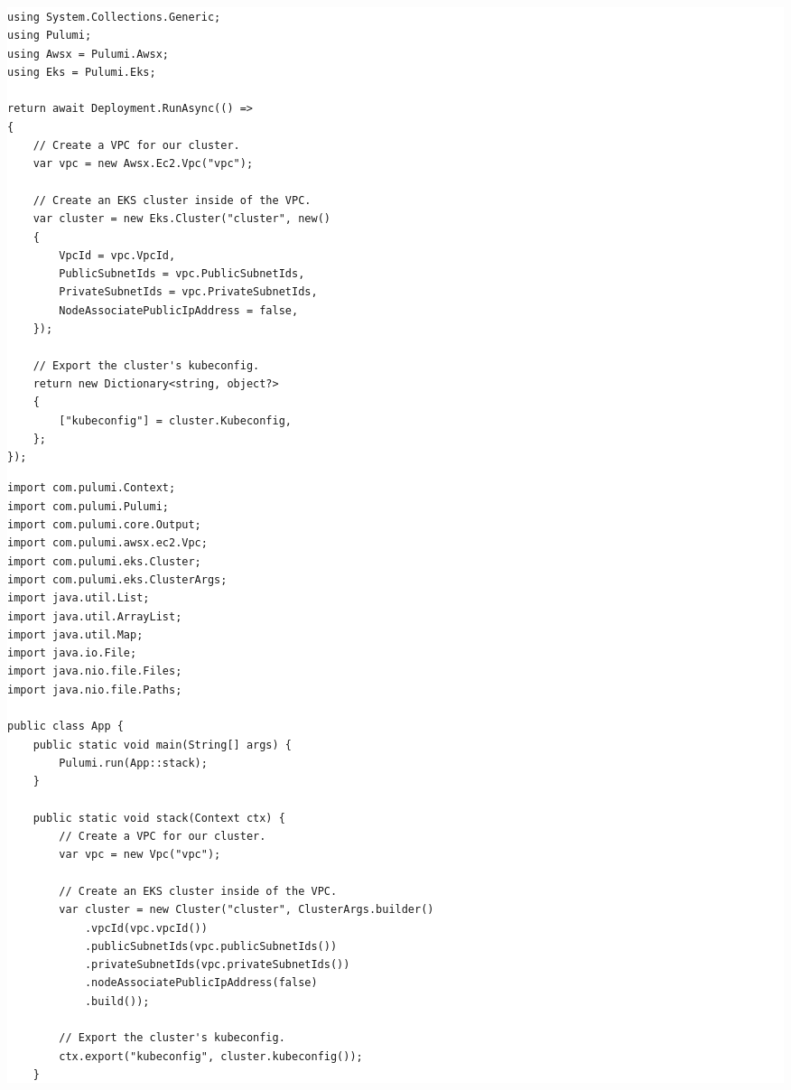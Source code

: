 
```
using System.Collections.Generic;
using Pulumi;
using Awsx = Pulumi.Awsx;
using Eks = Pulumi.Eks;

return await Deployment.RunAsync(() =>
{
    // Create a VPC for our cluster.
    var vpc = new Awsx.Ec2.Vpc("vpc");

    // Create an EKS cluster inside of the VPC.
    var cluster = new Eks.Cluster("cluster", new()
    {
        VpcId = vpc.VpcId,
        PublicSubnetIds = vpc.PublicSubnetIds,
        PrivateSubnetIds = vpc.PrivateSubnetIds,
        NodeAssociatePublicIpAddress = false,
    });

    // Export the cluster's kubeconfig.
    return new Dictionary<string, object?>
    {
        ["kubeconfig"] = cluster.Kubeconfig,
    };
});

```


```
import com.pulumi.Context;
import com.pulumi.Pulumi;
import com.pulumi.core.Output;
import com.pulumi.awsx.ec2.Vpc;
import com.pulumi.eks.Cluster;
import com.pulumi.eks.ClusterArgs;
import java.util.List;
import java.util.ArrayList;
import java.util.Map;
import java.io.File;
import java.nio.file.Files;
import java.nio.file.Paths;

public class App {
    public static void main(String[] args) {
        Pulumi.run(App::stack);
    }

    public static void stack(Context ctx) {
        // Create a VPC for our cluster.
        var vpc = new Vpc("vpc");

        // Create an EKS cluster inside of the VPC.
        var cluster = new Cluster("cluster", ClusterArgs.builder()
            .vpcId(vpc.vpcId())
            .publicSubnetIds(vpc.publicSubnetIds())
            .privateSubnetIds(vpc.privateSubnetIds())
            .nodeAssociatePublicIpAddress(false)
            .build());

        // Export the cluster's kubeconfig.
        ctx.export("kubeconfig", cluster.kubeconfig());
    }
```